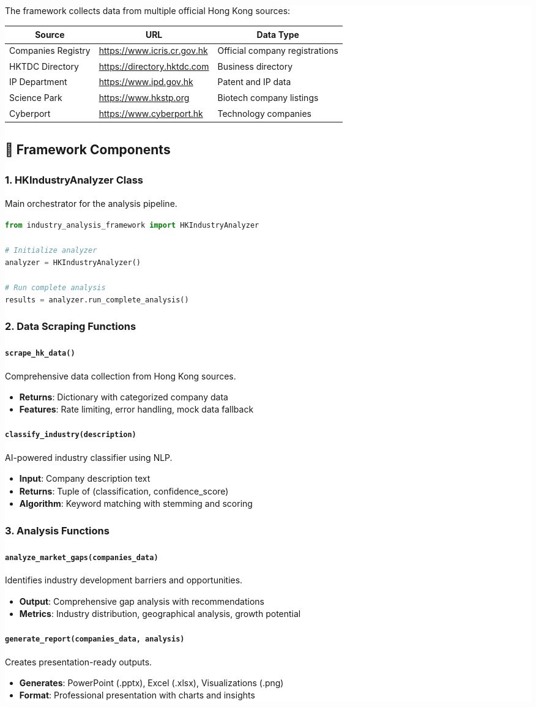The framework collects data from multiple official Hong Kong sources:

| Source | URL | Data Type |
|--------|-----|-----------|
| Companies Registry | https://www.icris.cr.gov.hk | Official company registrations |
| HKTDC Directory | https://directory.hktdc.com | Business directory |
| IP Department | https://www.ipd.gov.hk | Patent and IP data |
| Science Park | https://www.hkstp.org | Biotech company listings |
| Cyberport | https://www.cyberport.hk | Technology companies |

## 🔧 Framework Components

### 1. HKIndustryAnalyzer Class
Main orchestrator for the analysis pipeline.

```python
from industry_analysis_framework import HKIndustryAnalyzer

# Initialize analyzer
analyzer = HKIndustryAnalyzer()

# Run complete analysis
results = analyzer.run_complete_analysis()
```

### 2. Data Scraping Functions

#### `scrape_hk_data()`
Comprehensive data collection from Hong Kong sources.
- **Returns**: Dictionary with categorized company data
- **Features**: Rate limiting, error handling, mock data fallback

#### `classify_industry(description)`
AI-powered industry classifier using NLP.
- **Input**: Company description text
- **Returns**: Tuple of (classification, confidence_score)
- **Algorithm**: Keyword matching with stemming and scoring

### 3. Analysis Functions

#### `analyze_market_gaps(companies_data)`
Identifies industry development barriers and opportunities.
- **Output**: Comprehensive gap analysis with recommendations
- **Metrics**: Industry distribution, geographical analysis, growth potential

#### `generate_report(companies_data, analysis)`
Creates presentation-ready outputs.
- **Generates**: PowerPoint (.pptx), Excel (.xlsx), Visualizations (.png)
- **Format**: Professional presentation with charts and insights
